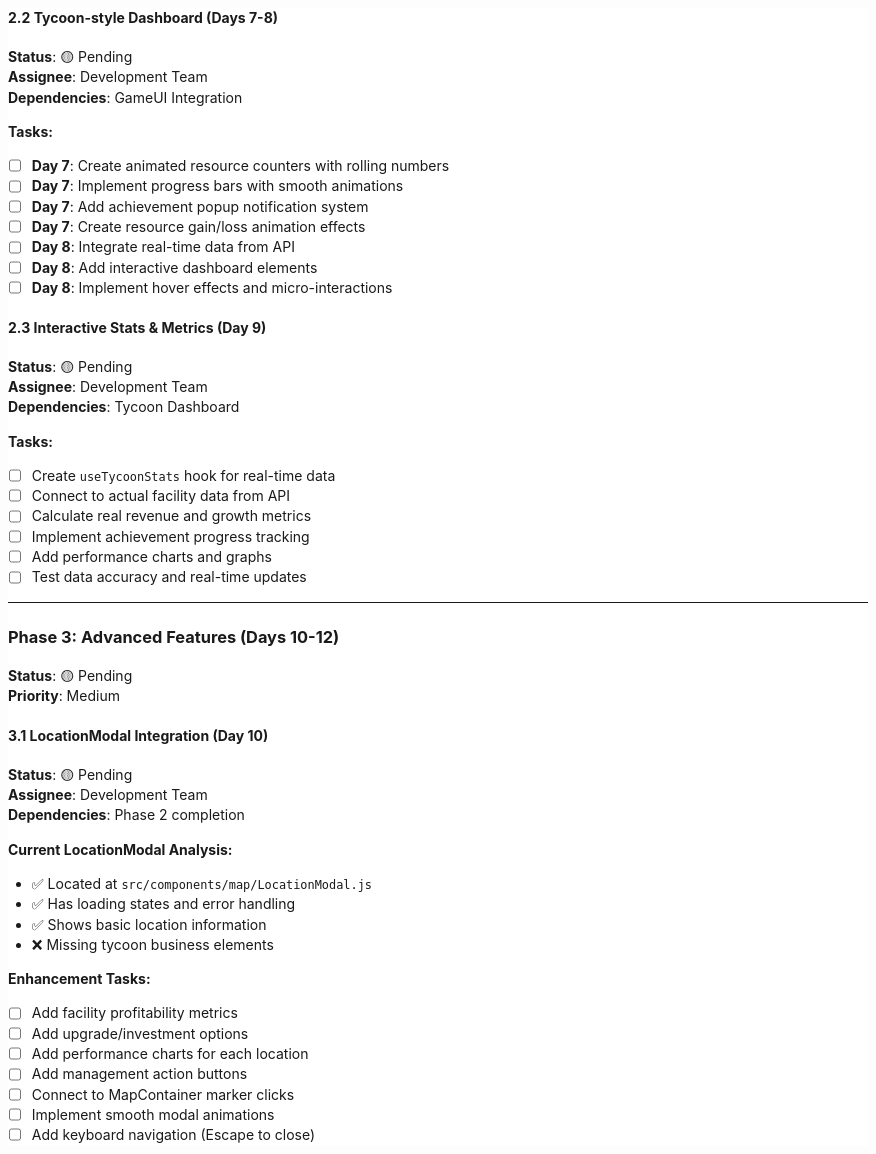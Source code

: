 #### **2.2 Tycoon-style Dashboard (Days 7-8)**
**Status**: 🟡 Pending  
**Assignee**: Development Team  
**Dependencies**: GameUI Integration  

**Tasks:**
- [ ] **Day 7**: Create animated resource counters with rolling numbers
- [ ] **Day 7**: Implement progress bars with smooth animations
- [ ] **Day 7**: Add achievement popup notification system
- [ ] **Day 7**: Create resource gain/loss animation effects
- [ ] **Day 8**: Integrate real-time data from API
- [ ] **Day 8**: Add interactive dashboard elements
- [ ] **Day 8**: Implement hover effects and micro-interactions

#### **2.3 Interactive Stats & Metrics (Day 9)**
**Status**: 🟡 Pending  
**Assignee**: Development Team  
**Dependencies**: Tycoon Dashboard  

**Tasks:**
- [ ] Create `useTycoonStats` hook for real-time data
- [ ] Connect to actual facility data from API
- [ ] Calculate real revenue and growth metrics
- [ ] Implement achievement progress tracking
- [ ] Add performance charts and graphs
- [ ] Test data accuracy and real-time updates

---

### **Phase 3: Advanced Features (Days 10-12)**
**Status**: 🟡 Pending  
**Priority**: Medium  

#### **3.1 LocationModal Integration (Day 10)**
**Status**: 🟡 Pending  
**Assignee**: Development Team  
**Dependencies**: Phase 2 completion  

**Current LocationModal Analysis:**
- ✅ Located at `src/components/map/LocationModal.js`
- ✅ Has loading states and error handling
- ✅ Shows basic location information
- ❌ Missing tycoon business elements

**Enhancement Tasks:**
- [ ] Add facility profitability metrics
- [ ] Add upgrade/investment options
- [ ] Add performance charts for each location
- [ ] Add management action buttons
- [ ] Connect to MapContainer marker clicks
- [ ] Implement smooth modal animations
- [ ] Add keyboard navigation (Escape to close)
